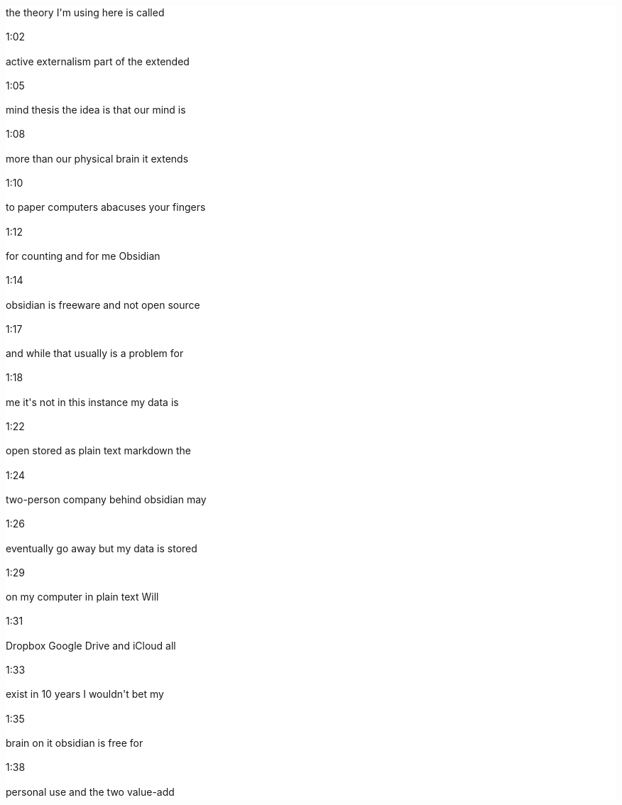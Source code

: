 the theory I'm using here is called

1:02

active externalism part of the extended

1:05

mind thesis the idea is that our mind is

1:08

more than our physical brain it extends

1:10

to paper computers abacuses your fingers

1:12

for counting and for me Obsidian

1:14

obsidian is freeware and not open source

1:17

and while that usually is a problem for

1:18

me it's not in this instance my data is

1:22

open stored as plain text markdown the

1:24

two-person company behind obsidian may

1:26

eventually go away but my data is stored

1:29

on my computer in plain text Will

1:31

Dropbox Google Drive and iCloud all

1:33

exist in 10 years I wouldn't bet my

1:35

brain on it obsidian is free for

1:38

personal use and the two value-add

